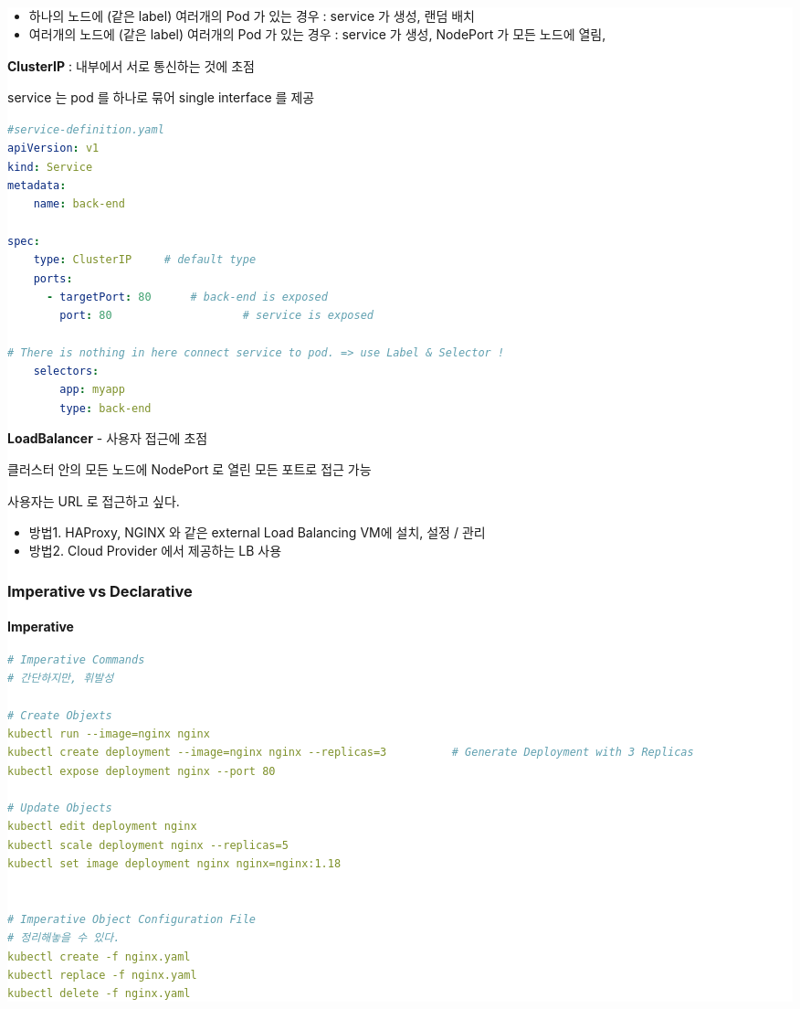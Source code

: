 - 하나의 노드에 (같은 label) 여러개의 Pod 가 있는 경우 : service 가 생성, 랜덤 배치 
- 여러개의 노드에 (같은 label) 여러개의 Pod 가 있는 경우 : service 가 생성, NodePort 가 모든 노드에 열림, 



**ClusterIP** : 내부에서 서로 통신하는 것에 초점  

service 는 pod 를 하나로 묶어 single interface 를 제공

```yaml
#service-definition.yaml
apiVersion: v1
kind: Service
metadata: 
	name: back-end

spec: 
    type: ClusterIP 	# default type 
    ports:
      - targetPort: 80		# back-end is exposed 
        port: 80					# service is exposed

# There is nothing in here connect service to pod. => use Label & Selector ! 
    selectors:
        app: myapp
        type: back-end
```



**LoadBalancer** - 사용자 접근에 초점 

클러스터 안의 모든 노드에 NodePort 로 열린 모든 포트로 접근 가능 

사용자는 URL 로 접근하고 싶다. 

- 방법1. HAProxy, NGINX 와 같은 external Load Balancing VM에 설치, 설정 / 관리 
- 방법2. Cloud Provider 에서 제공하는 LB 사용 



### Imperative vs Declarative



**Imperative**

```yaml
# Imperative Commands 
# 간단하지만, 휘발성 

# Create Objexts
kubectl run --image=nginx nginx
kubectl create deployment --image=nginx nginx --replicas=3			# Generate Deployment with 3 Replicas
kubectl expose deployment nginx --port 80

# Update Objects 
kubectl edit deployment nginx			
kubectl scale deployment nginx --replicas=5						
kubectl set image deployment nginx nginx=nginx:1.18


# Imperative Object Configuration File 
# 정리해놓을 수 있다. 
kubectl create -f nginx.yaml
kubectl replace -f nginx.yaml
kubectl delete -f nginx.yaml
```
